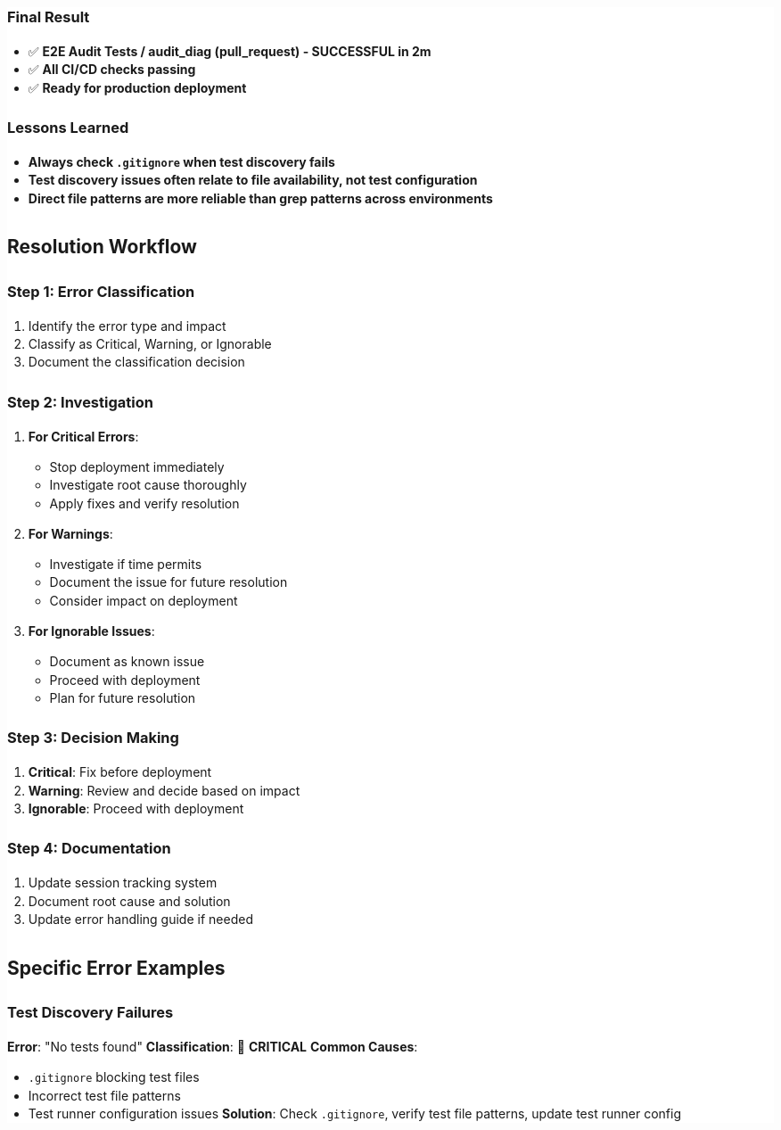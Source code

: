 ### Final Result
- ✅ **E2E Audit Tests / audit_diag (pull_request) - SUCCESSFUL in 2m**
- ✅ **All CI/CD checks passing**
- ✅ **Ready for production deployment**

### Lessons Learned
- **Always check `.gitignore` when test discovery fails**
- **Test discovery issues often relate to file availability, not test configuration**
- **Direct file patterns are more reliable than grep patterns across environments**

## Resolution Workflow

### Step 1: Error Classification
1. Identify the error type and impact
2. Classify as Critical, Warning, or Ignorable
3. Document the classification decision

### Step 2: Investigation
1. **For Critical Errors**:
   - Stop deployment immediately
   - Investigate root cause thoroughly
   - Apply fixes and verify resolution

2. **For Warnings**:
   - Investigate if time permits
   - Document the issue for future resolution
   - Consider impact on deployment

3. **For Ignorable Issues**:
   - Document as known issue
   - Proceed with deployment
   - Plan for future resolution

### Step 3: Decision Making
1. **Critical**: Fix before deployment
2. **Warning**: Review and decide based on impact
3. **Ignorable**: Proceed with deployment

### Step 4: Documentation
1. Update session tracking system
2. Document root cause and solution
3. Update error handling guide if needed

## Specific Error Examples

### Test Discovery Failures
**Error**: "No tests found"
**Classification**: 🔴 **CRITICAL**
**Common Causes**:
- `.gitignore` blocking test files
- Incorrect test file patterns
- Test runner configuration issues
**Solution**: Check `.gitignore`, verify test file patterns, update test runner config
